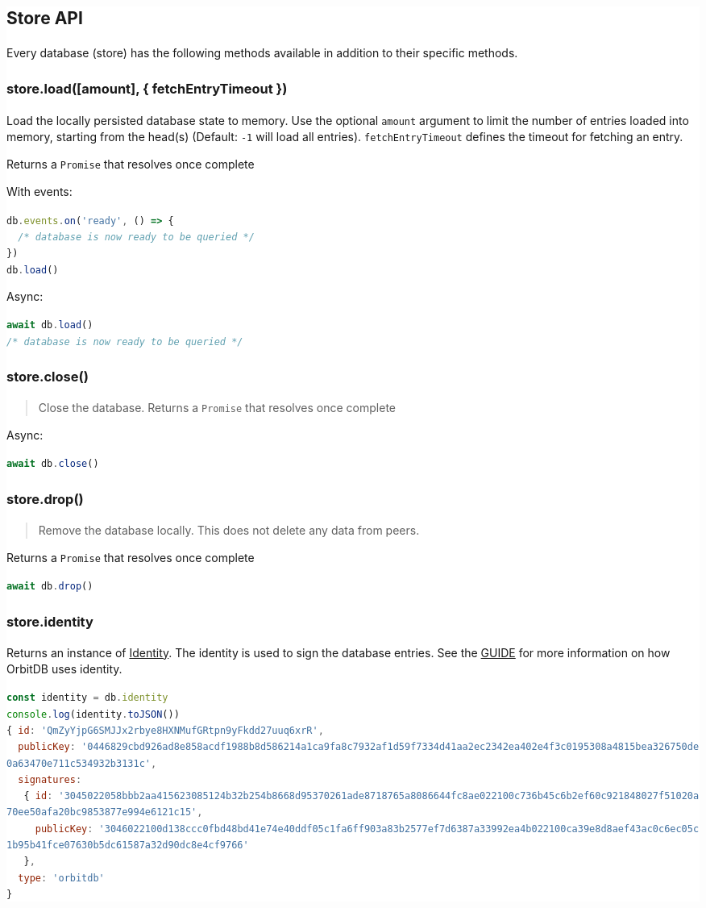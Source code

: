 ## Store API

Every database (store) has the following methods available in addition to their specific methods.

### store.load([amount], { fetchEntryTimeout })

Load the locally persisted database state to memory. Use the optional `amount` argument to limit the number of entries loaded into memory, starting from the head(s) (Default: `-1` will load all entries). `fetchEntryTimeout` defines the timeout for fetching an entry.

Returns a `Promise` that resolves once complete

With events:
```javascript
db.events.on('ready', () => {
  /* database is now ready to be queried */
})
db.load()
```

Async:
```javascript
await db.load()
/* database is now ready to be queried */
```

### store.close()
> Close the database.
Returns a `Promise` that resolves once complete

Async:
```javascript
await db.close()
```

### store.drop()
> Remove the database locally. This does not delete any data from peers.

Returns a `Promise` that resolves once complete

```javascript
await db.drop()
```

### store.identity

Returns an instance of [Identity](https://github.com/orbitdb/orbit-db-identity-provider/blob/master/src/identity.js). The identity is used to sign the database entries. See the [GUIDE](https://github.com/orbitdb/orbit-db/blob/master/GUIDE.md#identity) for more information on how OrbitDB uses identity.

```javascript
const identity = db.identity
console.log(identity.toJSON())
{ id: 'QmZyYjpG6SMJJx2rbye8HXNMufGRtpn9yFkdd27uuq6xrR',
  publicKey: '0446829cbd926ad8e858acdf1988b8d586214a1ca9fa8c7932af1d59f7334d41aa2ec2342ea402e4f3c0195308a4815bea326750de0a63470e711c534932b3131c',
  signatures:
   { id: '3045022058bbb2aa415623085124b32b254b8668d95370261ade8718765a8086644fc8ae022100c736b45c6b2ef60c921848027f51020a70ee50afa20bc9853877e994e6121c15',
     publicKey: '3046022100d138ccc0fbd48bd41e74e40ddf05c1fa6ff903a83b2577ef7d6387a33992ea4b022100ca39e8d8aef43ac0c6ec05c1b95b41fce07630b5dc61587a32d90dc8e4cf9766'
   },
  type: 'orbitdb'
}
```
